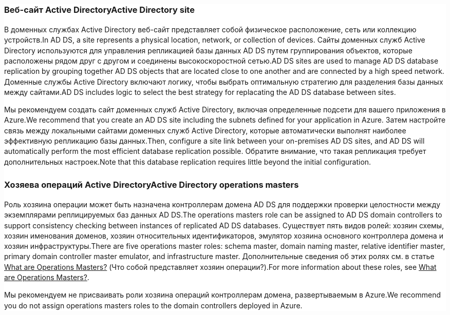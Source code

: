 ### <a name="active-directory-site"></a><span data-ttu-id="5dc32-156">Веб-сайт Active Directory</span><span class="sxs-lookup"><span data-stu-id="5dc32-156">Active Directory site</span></span>

<span data-ttu-id="5dc32-157">В доменных службах Active Directory веб-сайт представляет собой физическое расположение, сеть или коллекцию устройств.</span><span class="sxs-lookup"><span data-stu-id="5dc32-157">In AD DS, a site represents a physical location, network, or collection of devices.</span></span> <span data-ttu-id="5dc32-158">Сайты доменных служб Active Directory используются для управления репликацией базы данных AD DS путем группирования объектов, которые расположены рядом друг с другом и соединены высокоскоростной сетью.</span><span class="sxs-lookup"><span data-stu-id="5dc32-158">AD DS sites are used to manage AD DS database replication by grouping together AD DS objects that are located close to one another and are connected by a high speed network.</span></span> <span data-ttu-id="5dc32-159">Доменные службы Active Directory включают логику, чтобы выбрать оптимальную стратегию для разделения базы данных между сайтами.</span><span class="sxs-lookup"><span data-stu-id="5dc32-159">AD DS includes logic to select the best strategy for replacating the AD DS database between sites.</span></span>

<span data-ttu-id="5dc32-160">Мы рекомендуем создать сайт доменных служб Active Directory, включая определенные подсети для вашего приложения в Azure.</span><span class="sxs-lookup"><span data-stu-id="5dc32-160">We recommend that you create an AD DS site including the subnets defined for your application in Azure.</span></span> <span data-ttu-id="5dc32-161">Затем настройте связь между локальными сайтами доменных служб Active Directory, которые автоматически выполнят наиболее эффективную репликацию базы данных.</span><span class="sxs-lookup"><span data-stu-id="5dc32-161">Then, configure a site link between your on-premises AD DS sites, and AD DS will automatically perform the most efficient database replication possible.</span></span> <span data-ttu-id="5dc32-162">Обратите внимание, что такая репликация требует дополнительных настроек.</span><span class="sxs-lookup"><span data-stu-id="5dc32-162">Note that this database replication requires little beyond the initial configuration.</span></span>

### <a name="active-directory-operations-masters"></a><span data-ttu-id="5dc32-163">Хозяева операций Active Directory</span><span class="sxs-lookup"><span data-stu-id="5dc32-163">Active Directory operations masters</span></span>

<span data-ttu-id="5dc32-164">Роль хозяина операции может быть назначена контроллерам домена AD DS для поддержки проверки целостности между экземплярами реплицируемых баз данных AD DS.</span><span class="sxs-lookup"><span data-stu-id="5dc32-164">The operations masters role can be assigned to AD DS domain controllers to support consistency checking between instances of replicated AD DS databases.</span></span> <span data-ttu-id="5dc32-165">Существует пять видов ролей: хозяин схемы, хозяин именования доменов, хозяин относительных идентификаторов, эмулятор хозяина основного контроллера домена и хозяин инфраструктуры.</span><span class="sxs-lookup"><span data-stu-id="5dc32-165">There are five operations master roles: schema master, domain naming master, relative identifier master, primary domain controller master emulator, and infrastructure master.</span></span> <span data-ttu-id="5dc32-166">Дополнительные сведения об этих ролях см. в статье [What are Operations Masters?][ad-ds-operations-masters] (Что собой представляет хозяин операции?).</span><span class="sxs-lookup"><span data-stu-id="5dc32-166">For more information about these roles, see [What are Operations Masters?][ad-ds-operations-masters].</span></span>

<span data-ttu-id="5dc32-167">Мы рекомендуем не присваивать роли хозяина операций контроллерам домена, развертываемым в Azure.</span><span class="sxs-lookup"><span data-stu-id="5dc32-167">We recommend you do not assign operations masters roles to the domain controllers deployed in Azure.</span></span>


[adds-resource-forest]: adds-forest.md
[adfs]: adfs.md
[azure-cli-2]: /azure/install-azure-cli
[azbb]: https://github.com/mspnp/template-building-blocks/wiki/Install-Azure-Building-Blocks
[implementing-a-secure-hybrid-network-architecture]: ../dmz/secure-vnet-hybrid.md
[implementing-a-secure-hybrid-network-architecture-with-internet-access]: ../dmz/secure-vnet-dmz.md
[adds-data-disks]: https://msdn.microsoft.com/library/azure/jj156090.aspx#BKMK_PlaceDB
[ad-ds-operations-masters]: https://technet.microsoft.com/library/cc779716(v=ws.10).aspx
[ad-ds-ports]: https://technet.microsoft.com/library/dd772723(v=ws.11).aspx
[availability-set]: /azure/virtual-machines/virtual-machines-windows-create-availability-set
[azure-expressroute]: /azure/expressroute/expressroute-introduction
[azure-vpn-gateway]: /azure/vpn-gateway/vpn-gateway-about-vpngateways
[capacity-planning-for-adds]: http://social.technet.microsoft.com/wiki/contents/articles/14355.capacity-planning-for-active-directory-domain-services.aspx
[considerations]: ./considerations.md
[GitHub]: https://github.com/mspnp/reference-architectures/tree/master/identity/adds-extend-domain
[microsoft_systems_center]: https://www.microsoft.com/server-cloud/products/system-center-2016/
[monitoring_ad]: https://msdn.microsoft.com/library/bb727046.aspx
[security-considerations]: #security-considerations
[set-a-static-ip-address]: /azure/virtual-network/virtual-networks-static-private-ip-arm-pportal
[standby-operations-masters]: https://technet.microsoft.com/library/cc794737(v=ws.10).aspx
[visio-download]: https://archcenter.blob.core.windows.net/cdn/identity-architectures.vsdx
[vm-windows-sizes]: /azure/virtual-machines/virtual-machines-windows-sizes
[0]: ./images/adds-extend-domain.png "Безопасная гибридная сетевая архитектура с Active Directory"